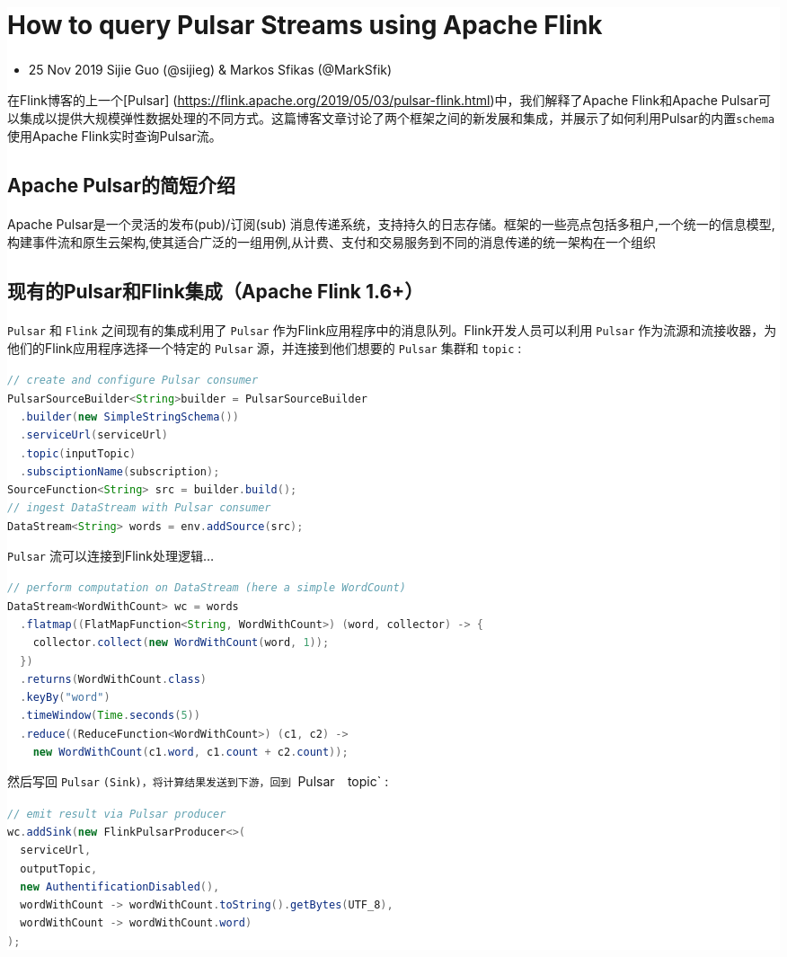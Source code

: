 # How to query Pulsar Streams using Apache Flink

- 25 Nov 2019 Sijie Guo (@sijieg) & Markos Sfikas (@MarkSfik)

在Flink博客的上一个[Pulsar] (https://flink.apache.org/2019/05/03/pulsar-flink.html)中，我们解释了Apache Flink和Apache Pulsar可以集成以提供大规模弹性数据处理的不同方式。这篇博客文章讨论了两个框架之间的新发展和集成，并展示了如何利用Pulsar的内置`schema` 使用Apache Flink实时查询Pulsar流。

## Apache Pulsar的简短介绍

Apache Pulsar是一个灵活的发布(pub)/订阅(sub) 消息传递系统，支持持久的日志存储。框架的一些亮点包括多租户,一个统一的信息模型,构建事件流和原生云架构,使其适合广泛的一组用例,从计费、支付和交易服务到不同的消息传递的统一架构在一个组织

## 现有的Pulsar和Flink集成（Apache Flink 1.6+）
 `Pulsar` 和 `Flink` 之间现有的集成利用了 `Pulsar` 作为Flink应用程序中的消息队列。Flink开发人员可以利用 `Pulsar` 作为流源和流接收器，为他们的Flink应用程序选择一个特定的 `Pulsar` 源，并连接到他们想要的 `Pulsar` 集群和 `topic` :

```java
// create and configure Pulsar consumer
PulsarSourceBuilder<String>builder = PulsarSourceBuilder  
  .builder(new SimpleStringSchema()) 
  .serviceUrl(serviceUrl)
  .topic(inputTopic)
  .subsciptionName(subscription);
SourceFunction<String> src = builder.build();
// ingest DataStream with Pulsar consumer
DataStream<String> words = env.addSource(src);
```

 `Pulsar` 流可以连接到Flink处理逻辑…

```java
// perform computation on DataStream (here a simple WordCount)
DataStream<WordWithCount> wc = words
  .flatmap((FlatMapFunction<String, WordWithCount>) (word, collector) -> {
    collector.collect(new WordWithCount(word, 1));
  })
  .returns(WordWithCount.class)
  .keyBy("word")
  .timeWindow(Time.seconds(5))
  .reduce((ReduceFunction<WordWithCount>) (c1, c2) ->
    new WordWithCount(c1.word, c1.count + c2.count));
```

然后写回 `Pulsar` `(Sink)，将计算结果发送到下游，回到 `Pulsar`  `topic` :

```java
// emit result via Pulsar producer 
wc.addSink(new FlinkPulsarProducer<>(
  serviceUrl,
  outputTopic,
  new AuthentificationDisabled(),
  wordWithCount -> wordWithCount.toString().getBytes(UTF_8),
  wordWithCount -> wordWithCount.word)
);
```
